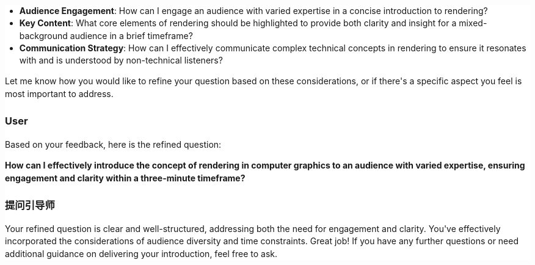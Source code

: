 - **Audience Engagement**: How can I engage an audience with varied expertise in a concise introduction to rendering?
- **Key Content**: What core elements of rendering should be highlighted to provide both clarity and insight for a mixed-background audience in a brief timeframe?
- **Communication Strategy**: How can I effectively communicate complex technical concepts in rendering to ensure it resonates with and is understood by non-technical listeners?

Let me know how you would like to refine your question based on these considerations, or if there's a specific aspect you feel is most important to address.

### User

Based on your feedback, here is the refined question:

**How can I effectively introduce the concept of rendering in computer graphics to an audience with varied expertise, ensuring engagement and clarity within a three-minute timeframe?**

### 提问引导师

Your refined question is clear and well-structured, addressing both the need for engagement and clarity. You've effectively incorporated the considerations of audience diversity and time constraints. Great job! If you have any further questions or need additional guidance on delivering your introduction, feel free to ask.
